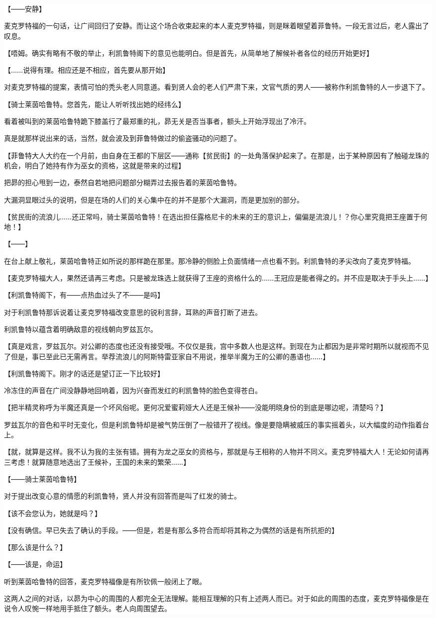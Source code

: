 【——安静】

麦克罗特福的一句话，让广间回归了安静。而让这个场合收束起来的本人麦克罗特福，则是眯着眼望着菲鲁特。一段无言过后，老人露出了叹息。

【唔姆。确实有略有不敬的举止，利凯鲁特阁下的意见也能明白。但是首先，从简单地了解候补者各位的经历开始更好】

【……说得有理。相应还是不相应，首先要从那开始】

对麦克罗特福的提案，表情可怕的秃头老人同意道。看到贤人会的老人们严肃下来，文官气质的男人——被称作利凯鲁特的人一步退下了。

【骑士莱茵哈鲁特。您首先，能让人听听找出她的经纬么】

看着被叫到的莱茵哈鲁特跪下膝盖行了最郑重的礼，昴无关是否当事者，额头上开始浮现出了冷汗。

真是就那样说出来的话，当然，就会波及到菲鲁特做过的偷盗骚动的问题了。

【菲鲁特大人大约在一个月前，由自身在王都的下层区——通称【贫民街】的一处角落保护起来了。在那是，出于某种原因有了触碰龙珠的机会，明白了她持有作为巫女的资格，这就是带来的过程】

把昴的担心甩到一边，泰然自若地把问题部分糊弄过去报告着的莱茵哈鲁特。

大漏洞显眼过头的说明，但是在场的人们的关心集中在的并不是那个大漏洞，而是更加别的部分。

【贫民街的流浪儿……还正常吗，骑士莱茵哈鲁特！在选出担任露格尼卡的未来的王的意识上，偏偏是流浪儿！？你心里究竟把王座置于何地！】

【——】

在台上献上敬礼，莱茵哈鲁特正如所说的那样跪在那里。那冷静的侧脸上负面情绪一点也看不到。利凯鲁特的矛尖改向了麦克罗特福。

【麦克罗特福大人，果然还请再三考虑。只是被龙珠选上就获得了王座的资格什么的……王冠应是能者得之的。并不应是取决于手头上……】

【利凯鲁特阁下，有——点热血过头了不——是吗】

对于利凯鲁特那诉说着让麦克罗特福改变意思的锐利言辞，耳熟的声音打断了进去。

利凯鲁特以蕴含着明确敌意的视线朝向罗兹瓦尔。

【真是戏言，罗兹瓦尔。对公卿的态度也还没有接受哦。不仅仅是我，宫中多数人也是这样。到现在为止都因为是非常时期所以就视而不见了但是，事已至此已无需再言。举荐流浪儿的阿斯特雷亚家自不用说，推举半魔为王的公卿的愚语也……】

【利凯鲁特阁下。刚才的话还是望订正一下比较好】

冷冻住的声音在广间没静静地回响着，因为兴奋而发红的利凯鲁特的脸色变得苍白。

【把半精灵称呼为半魔还真是一个坏风俗呢。更何况爱蜜莉娅大人还是王候补——没能明晓身份的到底是哪边呢，清楚吗？】

罗兹瓦尔的音色和平时无变化，但是利凯鲁特却是被气势压倒了一般错开了视线。像是要隐瞒被威压的事实摇着头，以大幅度的动作指着台上。

【就，就算是这样。我不认为我的主张有错。拥有为龙之巫女的资格与，那就是与王相称的人物并不同义。麦克罗特福大人！无论如何请再三考虑！就算随意地选出了王候补，王国的未来的繁荣……】

【——骑士莱茵哈鲁特】

对于提出改变心意的情愿的利凯鲁特，贤人并没有回答而是叫了红发的骑士。

【该不会您认为，她就是吗？】

【没有确信。早已失去了确认的手段。——但是，若是有那么多符合而却将其称之为偶然的话是有所抗拒的】

【那么该是什么？】

【——该是，命运】

听到莱茵哈鲁特的回答，麦克罗特福像是有所钦佩一般闭上了眼。

这两人之间的对话，以昴为中心的周围的人都完全无法理解。能相互理解的只有上述两人而已。对于如此的周围的态度，麦克罗特福像是在说令人叹惋一样地用手抵住了额头。老人向周围望去。
